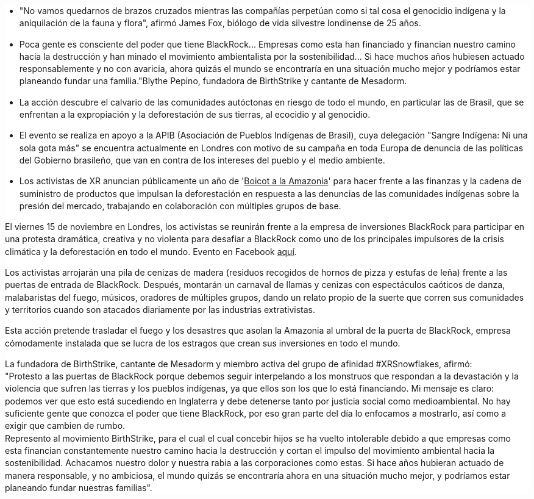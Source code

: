 -   "No vamos quedarnos de brazos cruzados mientras las compañías perpetúan
    como si tal cosa el genocidio indígena y la aniquilación de la fauna y
    flora", afirmó James Fox, biólogo de vida silvestre londinense de 25
    años.
    
-   Poca gente es consciente del poder que tiene BlackRock... Empresas como
    esta han financiado y financian nuestro camino hacia la destrucción y
    han minado el movimiento ambientalista por la sostenibilidad... Si hace
    muchos años hubiesen actuado responsablemente y no con avaricia, ahora
    quizás el mundo se encontraría en una situación mucho mejor y podríamos
    estar planeando fundar una familia."Blythe Pepino, fundadora de
    BirthStrike y cantante de Mesadorm.
    
-   La acción descubre el calvario de las comunidades autóctonas en riesgo
    de todo el mundo, en particular las de Brasil, que se enfrentan a la
    expropiación y la deforestación de sus tierras, al ecocidio y al
    genocidio.
    
-   El evento se realiza en apoyo a la APIB (Asociación de Pueblos Indígenas
    de Brasil), cuya delegación "Sangre Indígena: Ni una sola gota más" se
    encuentra actualmente en Londres con motivo de su campaña en toda Europa
    de denuncia de las políticas del Gobierno brasileño, que van en contra
    de los intereses del pueblo y el medio ambiente.
-   Los activistas de XR anuncian públicamente un año de '[Boicot a la
    Amazonia](https://www.facebook.com/events/468657333978361/)' para hacer
    frente a las finanzas y la cadena de suministro de productos que
    impulsan la deforestación en respuesta a las denuncias de las
    comunidades indígenas sobre la presión del mercado, trabajando en
    colaboración con múltiples grupos de base.

El viernes 15 de noviembre en Londres, los activistas se reunirán frente a
la empresa de inversiones BlackRock para participar en una protesta
dramática, creativa y no violenta para desafiar a BlackRock como uno de los
principales impulsores de la crisis climática y la deforestación en todo el
mundo. Evento en Facebook
[aquí](https://www.facebook.com/events/2417254421862419/).

Los activistas arrojarán una pila de cenizas de madera (residuos recogidos de hornos de pizza y estufas de leña) frente a las puertas de entrada de BlackRock. Después, montarán un carnaval de llamas y cenizas con espectáculos caóticos de danza, malabaristas del fuego, músicos, oradores de múltiples grupos, dando un relato propio de la suerte que corren sus comunidades y territorios cuando son atacados diariamente por las industrias extrativistas.  

Esta acción pretende trasladar el fuego y los desastres que asolan la
Amazonia al umbral de la puerta de BlackRock, empresa cómodamente instalada
que se lucra de los estragos que crean sus inversiones en todo el mundo.

La fundadora de BirthStrike, cantante de Mesadorm y miembro activa del grupo de afinidad #XRSnowflakes, afirmó:  
"Protesto a las puertas de BlackRock porque debemos seguir interpelando a los monstruos que respondan a la devastación y la violencia que sufren las tierras y los pueblos indígenas, ya que ellos son los que lo está financiando. Mi mensaje es claro: podemos ver que esto está sucediendo en Inglaterra y debe detenerse tanto por justicia social como medioambiental. No hay suficiente gente que conozca el poder que tiene BlackRock, por eso gran parte del día lo enfocamos a mostrarlo, así como a exigir que cambien de rumbo.  
Represento al movimiento BirthStrike, para el cual el cual concebir hijos se ha vuelto intolerable debido a que empresas como esta financian constantemente nuestro camino hacia la destrucción y cortan el impulso del movimiento ambiental hacia la sostenibilidad. Achacamos nuestro dolor y nuestra rabia a las corporaciones como estas. Si hace años hubieran actuado de manera responsable, y no ambiciosa, el mundo quizás se encontraría ahora en una situación mucho mejor, y podríamos estar planeando fundar nuestras familias".  
